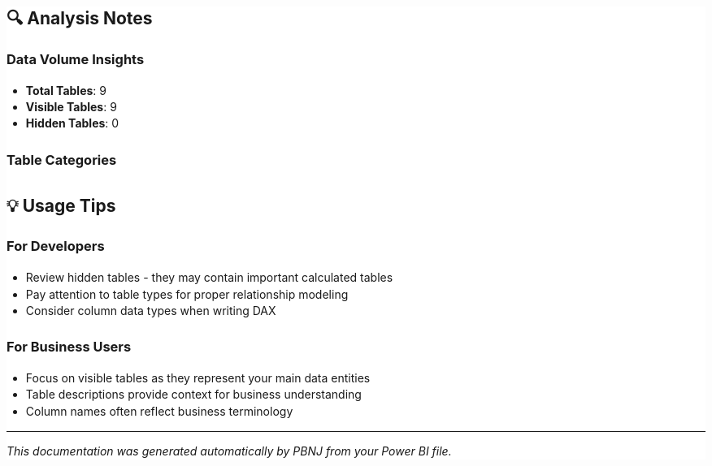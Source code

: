 

## 🔍 Analysis Notes

### Data Volume Insights

- **Total Tables**: 9
- **Visible Tables**: 9
- **Hidden Tables**: 0

### Table Categories



## 💡 Usage Tips

### For Developers
- Review hidden tables - they may contain important calculated tables
- Pay attention to table types for proper relationship modeling
- Consider column data types when writing DAX

### For Business Users
- Focus on visible tables as they represent your main data entities
- Table descriptions provide context for business understanding
- Column names often reflect business terminology

---

*This documentation was generated automatically by PBNJ from your Power BI file.*